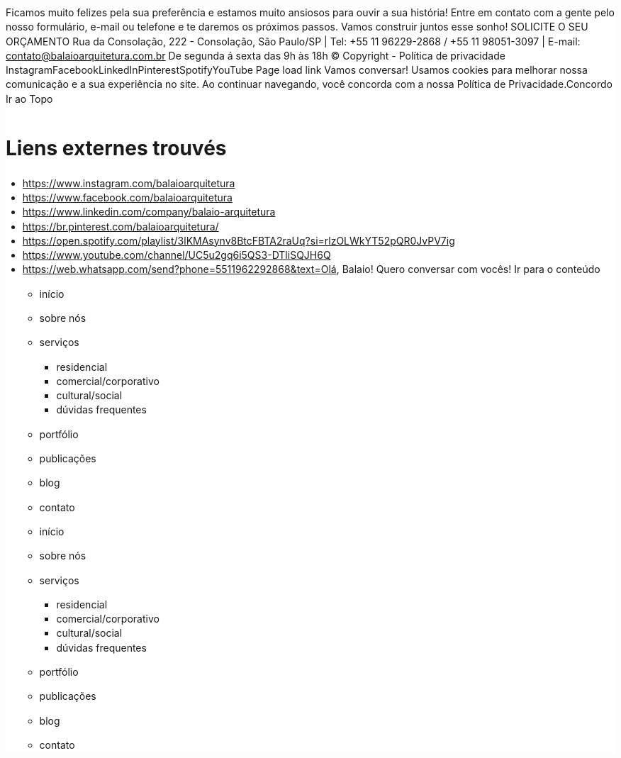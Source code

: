 Ficamos muito felizes pela sua preferência e estamos muito ansiosos para ouvir a sua história!
Entre em contato com a gente pelo nosso formulário, e-mail ou telefone e te daremos os próximos passos.
Vamos construir juntos esse sonho!
SOLICITE O SEU ORÇAMENTO
Rua da Consolação, 222 - Consolação, São Paulo/SP | Tel: +55 11 96229-2868 / +55 11 98051-3097 | E-mail: contato@balaioarquitetura.com.br
De segunda á sexta das 9h às 18h
© Copyright - Política de privacidade
InstagramFacebookLinkedInPinterestSpotifyYouTube
Page load link
Vamos conversar!
Usamos cookies para melhorar nossa comunicação e a sua experiência no site. Ao continuar navegando, você concorda com a nossa Política de Privacidade.Concordo
Ir ao Topo


# Liens externes trouvés
- https://www.instagram.com/balaioarquitetura
- https://www.facebook.com/balaioarquitetura
- https://www.linkedin.com/company/balaio-arquitetura
- https://br.pinterest.com/balaioarquitetura/
- https://open.spotify.com/playlist/3lKMAsynv8BtcFBTA2raUq?si=rlzOLWkYT52pQR0JvPV7ig
- https://www.youtube.com/channel/UC5u2gq6i5QS3-DTliSQJH6Q
- https://web.whatsapp.com/send?phone=5511962292868&text=Olá, Balaio! Quero conversar com vocês!
Ir para o conteúdo
  * início
  * sobre nós
  * serviços
    * residencial
    * comercial/corporativo
    * cultural/social
    * dúvidas frequentes
  * portfólio
  * publicações
  * blog
  * contato


  * início
  * sobre nós
  * serviços
    * residencial
    * comercial/corporativo
    * cultural/social
    * dúvidas frequentes
  * portfólio
  * publicações
  * blog
  * contato


